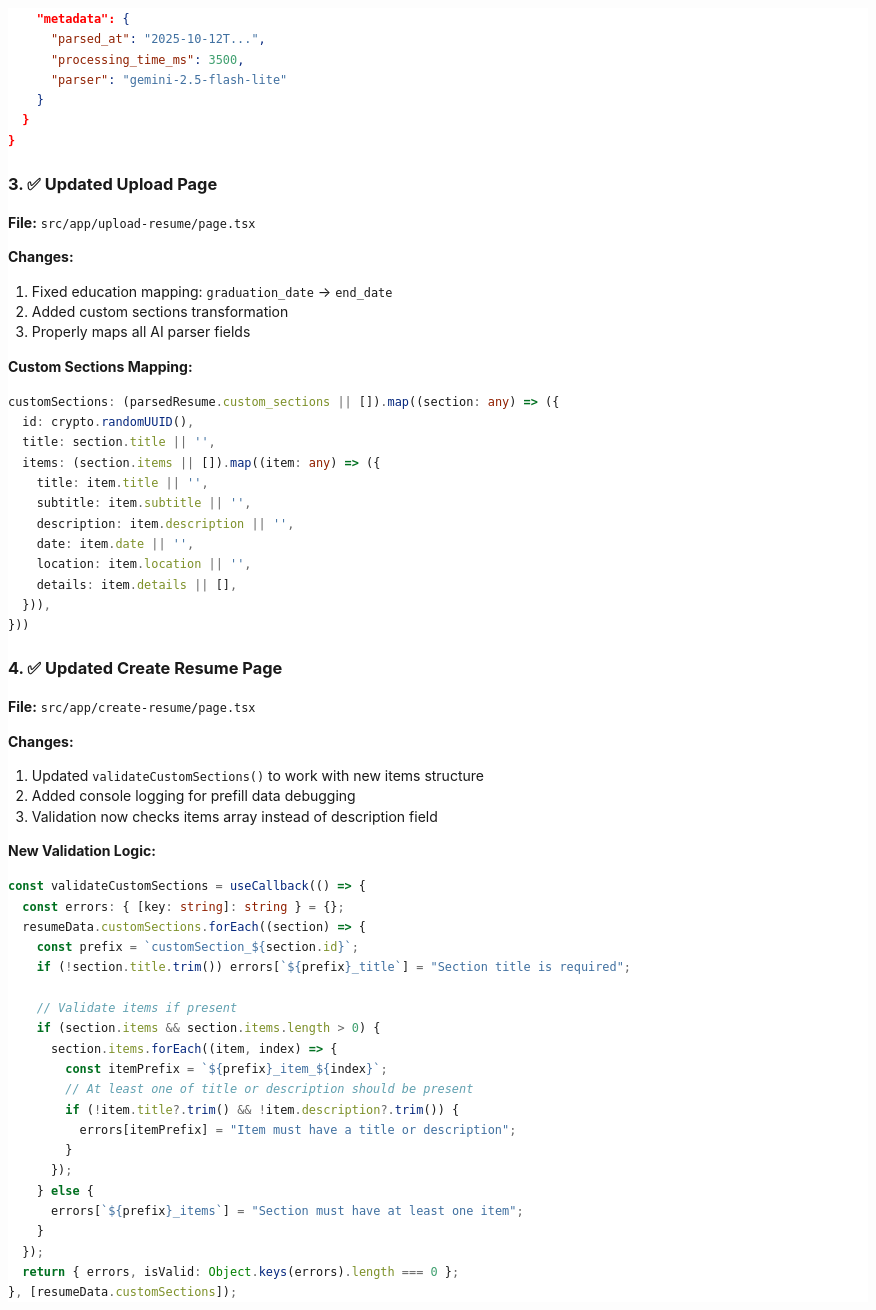 ```json
    "metadata": {
      "parsed_at": "2025-10-12T...",
      "processing_time_ms": 3500,
      "parser": "gemini-2.5-flash-lite"
    }
  }
}
```

### 3. ✅ Updated Upload Page

**File:** `src/app/upload-resume/page.tsx`

**Changes:**
1. Fixed education mapping: `graduation_date` → `end_date`
2. Added custom sections transformation
3. Properly maps all AI parser fields

**Custom Sections Mapping:**
```typescript
customSections: (parsedResume.custom_sections || []).map((section: any) => ({
  id: crypto.randomUUID(),
  title: section.title || '',
  items: (section.items || []).map((item: any) => ({
    title: item.title || '',
    subtitle: item.subtitle || '',
    description: item.description || '',
    date: item.date || '',
    location: item.location || '',
    details: item.details || [],
  })),
}))
```

### 4. ✅ Updated Create Resume Page

**File:** `src/app/create-resume/page.tsx`

**Changes:**
1. Updated `validateCustomSections()` to work with new items structure
2. Added console logging for prefill data debugging
3. Validation now checks items array instead of description field

**New Validation Logic:**
```typescript
const validateCustomSections = useCallback(() => {
  const errors: { [key: string]: string } = {};
  resumeData.customSections.forEach((section) => {
    const prefix = `customSection_${section.id}`;
    if (!section.title.trim()) errors[`${prefix}_title`] = "Section title is required";
    
    // Validate items if present
    if (section.items && section.items.length > 0) {
      section.items.forEach((item, index) => {
        const itemPrefix = `${prefix}_item_${index}`;
        // At least one of title or description should be present
        if (!item.title?.trim() && !item.description?.trim()) {
          errors[itemPrefix] = "Item must have a title or description";
        }
      });
    } else {
      errors[`${prefix}_items`] = "Section must have at least one item";
    }
  });
  return { errors, isValid: Object.keys(errors).length === 0 };
}, [resumeData.customSections]);
```